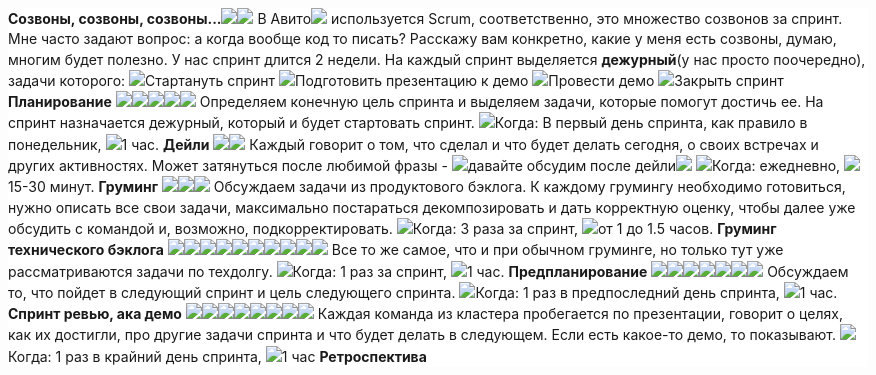 **Созвоны, созвоны, созвоны...**![](blob:https://web.telegram.org/5bb90a40-4c2f-43e5-878a-98dedb0a6bfa)![](blob:https://web.telegram.org/3fc5a66b-83b8-4287-a468-027641b69a5c) В Авито![](blob:https://web.telegram.org/f15828f7-7966-4e56-bb56-cd7e4cb4de11) используется Scrum, соответственно, это множество созвонов за спринт. Мне часто задают вопрос: а когда вообще код то писать? Расскажу вам конкретно, какие у меня есть созвоны, думаю, многим будет полезно. У нас спринт длится 2 недели. На каждый спринт выделяется **дежурный**(у нас просто поочередно), задачи которого: ![](blob:https://web.telegram.org/0963e045-70cb-4f57-ab76-994fd0f63b62)Стартануть спринт ![](blob:https://web.telegram.org/cec0f381-5643-4e9d-a038-5313d5351b1e)Подготовить презентацию к демо ![](blob:https://web.telegram.org/487ec8b8-8080-49fc-b899-42acfb0265de)Провести демо ![](blob:https://web.telegram.org/285adad9-543c-4146-9b2c-13c6be06dc90)Закрыть спринт **Планирование** ![](blob:https://web.telegram.org/eebf5814-660c-45b6-84bc-3d277dfbd776)![](blob:https://web.telegram.org/eebf5814-660c-45b6-84bc-3d277dfbd776)![](blob:https://web.telegram.org/eebf5814-660c-45b6-84bc-3d277dfbd776)![](blob:https://web.telegram.org/eebf5814-660c-45b6-84bc-3d277dfbd776)![](blob:https://web.telegram.org/eebf5814-660c-45b6-84bc-3d277dfbd776) Определяем конечную цель спринта и выделяем задачи, которые помогут достичь ее. На спринт назначается дежурный, который и будет стартовать спринт. ![](blob:https://web.telegram.org/df6757ab-bd47-4695-8240-45820e26d4cf)Когда: В первый день спринта, как правило в понедельник, ![](blob:https://web.telegram.org/fea0b324-97de-4e18-b50f-135150f8517b)1 час. **Дейли** ![](blob:https://web.telegram.org/eebf5814-660c-45b6-84bc-3d277dfbd776)![](blob:https://web.telegram.org/eebf5814-660c-45b6-84bc-3d277dfbd776) Каждый говорит о том, что сделал и что будет делать сегодня, о своих встречах и других активностях. Может затянуться после любимой фразы - ![](blob:https://web.telegram.org/85d450a9-baa8-469c-9fca-82d6b3b9af27)давайте обсудим после дейли![](blob:https://web.telegram.org/cd2ba407-0123-42f0-a398-75612989fb51) ![](blob:https://web.telegram.org/df6757ab-bd47-4695-8240-45820e26d4cf)Когда: ежедневно, ![](blob:https://web.telegram.org/fea0b324-97de-4e18-b50f-135150f8517b)15-30 минут. **Груминг** ![](blob:https://web.telegram.org/eebf5814-660c-45b6-84bc-3d277dfbd776)![](blob:https://web.telegram.org/eebf5814-660c-45b6-84bc-3d277dfbd776)![](blob:https://web.telegram.org/eebf5814-660c-45b6-84bc-3d277dfbd776) Обсуждаем задачи из продуктового бэклога. К каждому грумингу необходимо готовиться, нужно описать все свои задачи, максимально постараться декомпозировать и дать корректную оценку, чтобы далее уже обсудить с командой и, возможно, подкорректировать. ![](blob:https://web.telegram.org/df6757ab-bd47-4695-8240-45820e26d4cf)Когда: 3 раза за спринт, ![](blob:https://web.telegram.org/fea0b324-97de-4e18-b50f-135150f8517b)от 1 до 1.5 часов. **Груминг технического бэклога** ![](blob:https://web.telegram.org/eebf5814-660c-45b6-84bc-3d277dfbd776)![](blob:https://web.telegram.org/eebf5814-660c-45b6-84bc-3d277dfbd776)![](blob:https://web.telegram.org/eebf5814-660c-45b6-84bc-3d277dfbd776)![](blob:https://web.telegram.org/eebf5814-660c-45b6-84bc-3d277dfbd776)![](blob:https://web.telegram.org/eebf5814-660c-45b6-84bc-3d277dfbd776)![](blob:https://web.telegram.org/eebf5814-660c-45b6-84bc-3d277dfbd776)![](blob:https://web.telegram.org/eebf5814-660c-45b6-84bc-3d277dfbd776)![](blob:https://web.telegram.org/eebf5814-660c-45b6-84bc-3d277dfbd776)![](blob:https://web.telegram.org/eebf5814-660c-45b6-84bc-3d277dfbd776)![](blob:https://web.telegram.org/eebf5814-660c-45b6-84bc-3d277dfbd776) Все то же самое, что и при обычном груминге, но только тут уже рассматриваются задачи по техдолгу. ![](blob:https://web.telegram.org/df6757ab-bd47-4695-8240-45820e26d4cf)Когда: 1 раз за спринт, ![](blob:https://web.telegram.org/fea0b324-97de-4e18-b50f-135150f8517b)1 час. **Предпланирование** ![](blob:https://web.telegram.org/eebf5814-660c-45b6-84bc-3d277dfbd776)![](blob:https://web.telegram.org/eebf5814-660c-45b6-84bc-3d277dfbd776)![](blob:https://web.telegram.org/eebf5814-660c-45b6-84bc-3d277dfbd776)![](blob:https://web.telegram.org/eebf5814-660c-45b6-84bc-3d277dfbd776)![](blob:https://web.telegram.org/eebf5814-660c-45b6-84bc-3d277dfbd776)![](blob:https://web.telegram.org/eebf5814-660c-45b6-84bc-3d277dfbd776)![](blob:https://web.telegram.org/eebf5814-660c-45b6-84bc-3d277dfbd776) Обсуждаем то, что пойдет в следующий спринт и цель следующего спринта. ![](blob:https://web.telegram.org/df6757ab-bd47-4695-8240-45820e26d4cf)Когда: 1 раз в предпоследний день спринта, ![](blob:https://web.telegram.org/fea0b324-97de-4e18-b50f-135150f8517b)1 час. **Спринт ревью, ака демо** ![](blob:https://web.telegram.org/eebf5814-660c-45b6-84bc-3d277dfbd776)![](blob:https://web.telegram.org/eebf5814-660c-45b6-84bc-3d277dfbd776)![](blob:https://web.telegram.org/eebf5814-660c-45b6-84bc-3d277dfbd776)![](blob:https://web.telegram.org/eebf5814-660c-45b6-84bc-3d277dfbd776)![](blob:https://web.telegram.org/eebf5814-660c-45b6-84bc-3d277dfbd776)![](blob:https://web.telegram.org/eebf5814-660c-45b6-84bc-3d277dfbd776)![](blob:https://web.telegram.org/eebf5814-660c-45b6-84bc-3d277dfbd776)![](blob:https://web.telegram.org/eebf5814-660c-45b6-84bc-3d277dfbd776) Каждая команда из кластера пробегается по презентации, говорит о целях, как их достигли, про другие задачи спринта и что будет делать в следующем. Если есть какое-то демо, то показывают. ![](blob:https://web.telegram.org/df6757ab-bd47-4695-8240-45820e26d4cf)Когда: 1 раз в крайний день спринта, ![](blob:https://web.telegram.org/fea0b324-97de-4e18-b50f-135150f8517b)1 час **Ретроспектива**
